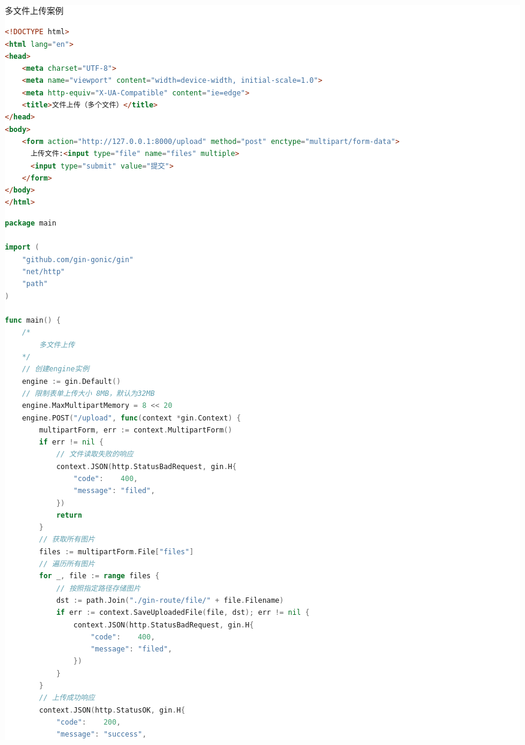 
多文件上传案例

```html
<!DOCTYPE html>
<html lang="en">
<head>
    <meta charset="UTF-8">
    <meta name="viewport" content="width=device-width, initial-scale=1.0">
    <meta http-equiv="X-UA-Compatible" content="ie=edge">
    <title>文件上传（多个文件）</title>
</head>
<body>
    <form action="http://127.0.0.1:8000/upload" method="post" enctype="multipart/form-data">
      上传文件:<input type="file" name="files" multiple>
      <input type="submit" value="提交">
    </form>
</body>
</html>
```

```go
package main

import (
	"github.com/gin-gonic/gin"
	"net/http"
	"path"
)

func main() {
	/*
		多文件上传
	*/
	// 创建engine实例
	engine := gin.Default()
	// 限制表单上传大小 8MB，默认为32MB
	engine.MaxMultipartMemory = 8 << 20
	engine.POST("/upload", func(context *gin.Context) {
		multipartForm, err := context.MultipartForm()
		if err != nil {
			// 文件读取失败的响应
			context.JSON(http.StatusBadRequest, gin.H{
				"code":    400,
				"message": "filed",
			})
			return
		}
		// 获取所有图片
		files := multipartForm.File["files"]
		// 遍历所有图片
		for _, file := range files {
			// 按照指定路径存储图片
			dst := path.Join("./gin-route/file/" + file.Filename)
			if err := context.SaveUploadedFile(file, dst); err != nil {
				context.JSON(http.StatusBadRequest, gin.H{
					"code":    400,
					"message": "filed",
				})
			}
		}
		// 上传成功响应
		context.JSON(http.StatusOK, gin.H{
			"code":    200,
			"message": "success",
```